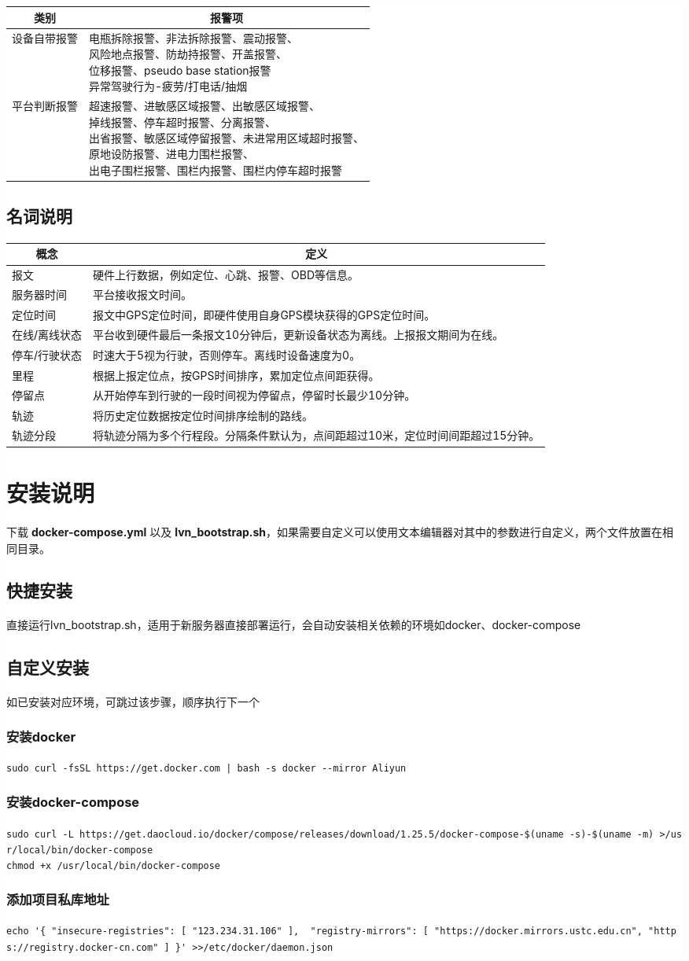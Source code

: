 | 类别 | 报警项 |
| --- | --- |
| 设备自带报警 | 电瓶拆除报警、非法拆除报警、震动报警、<br>风险地点报警、防劫持报警、开盖报警、<br>位移报警、pseudo base station报警<br>异常驾驶行为-疲劳/打电话/抽烟 |
| 平台判断报警 | 超速报警、进敏感区域报警、出敏感区域报警、<br>掉线报警、停车超时报警、分离报警、<br>出省报警、敏感区域停留报警、未进常用区域超时报警、<br>原地设防报警、进电力围栏报警、<br>出电子围栏报警、围栏内报警、围栏内停车超时报警 |

## 名词说明

| 概念 | 定义 |
| --- | --- |
| 报文 | 硬件上行数据，例如定位、心跳、报警、OBD等信息。 |
| 服务器时间 | 平台接收报文时间。 |
| 定位时间 | 报文中GPS定位时间，即硬件使用自身GPS模块获得的GPS定位时间。 |
| 在线/离线状态 | 平台收到硬件最后一条报文10分钟后，更新设备状态为离线。上报报文期间为在线。 |
| 停车/行驶状态 | 时速大于5视为行驶，否则停车。离线时设备速度为0。 |
| 里程 | 根据上报定位点，按GPS时间排序，累加定位点间距获得。 |
| 停留点 | 从开始停车到行驶的一段时间视为停留点，停留时长最少10分钟。 |
| 轨迹 | 将历史定位数据按定位时间排序绘制的路线。 |
| 轨迹分段 | 将轨迹分隔为多个行程段。分隔条件默认为，点间距超过10米，定位时间间距超过15分钟。 |

# 安装说明
下载 **docker-compose.yml** 以及 **lvn_bootstrap.sh**，如果需要自定义可以使用文本编辑器对其中的参数进行自定义，两个文件放置在相同目录。

## **快捷安装**
直接运行lvn_bootstrap.sh，适用于新服务器直接部署运行，会自动安装相关依赖的环境如docker、docker-compose

## 自定义安装
如已安装对应环境，可跳过该步骤，顺序执行下一个

### 安装docker
```
sudo curl -fsSL https://get.docker.com | bash -s docker --mirror Aliyun
```

### 安装docker-compose
```
sudo curl -L https://get.daocloud.io/docker/compose/releases/download/1.25.5/docker-compose-$(uname -s)-$(uname -m) >/usr/local/bin/docker-compose
chmod +x /usr/local/bin/docker-compose
```

### 添加项目私库地址
```
echo '{ "insecure-registries": [ "123.234.31.106" ],  "registry-mirrors": [ "https://docker.mirrors.ustc.edu.cn", "https://registry.docker-cn.com" ] }' >>/etc/docker/daemon.json
```
